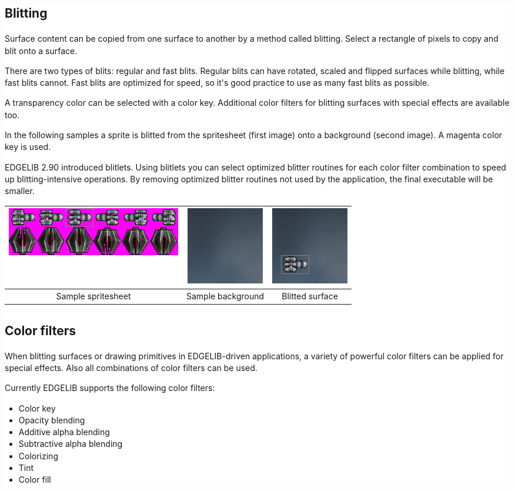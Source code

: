 
## Blitting
Surface content can be copied from one surface to another by a method called blitting. Select a rectangle of pixels to copy and blit onto a surface.

There are two types of blits: regular and fast blits. Regular blits can have rotated, scaled and flipped surfaces while blitting, while fast blits cannot. Fast blits are optimized for speed, so it's good practice to use as many fast blits as possible.

A transparency color can be selected with a color key. Additional color filters for blitting surfaces with special effects are available too.

In the following samples a sprite is blitted from the spritesheet (first image) onto a background (second image). A magenta color key is used.

EDGELIB 2.90 introduced blitlets. Using blitlets you can select optimized blitter routines for each color filter combination to speed up blitting-intensive operations. By removing optimized blitter routines not used by the application, the final executable will be smaller.

| ![Sample spritesheet](images/feature-blit-01-spritesheet.png) | ![Sample background](images/feature-blit-02-surface.png) | ![Blitted surface](images/feature-blit-03-blittedsurface.png) |
|:---:|:---:|:---:|
| Sample spritesheet | Sample background | Blitted surface |


## Color filters
When blitting surfaces or drawing primitives in EDGELIB-driven applications, a variety of powerful color filters can be applied for special effects. Also all combinations of color filters can be used.

Currently EDGELIB supports the following color filters:
* Color key
* Opacity blending
* Additive alpha blending
* Subtractive alpha blending
* Colorizing
* Tint
* Color fill
